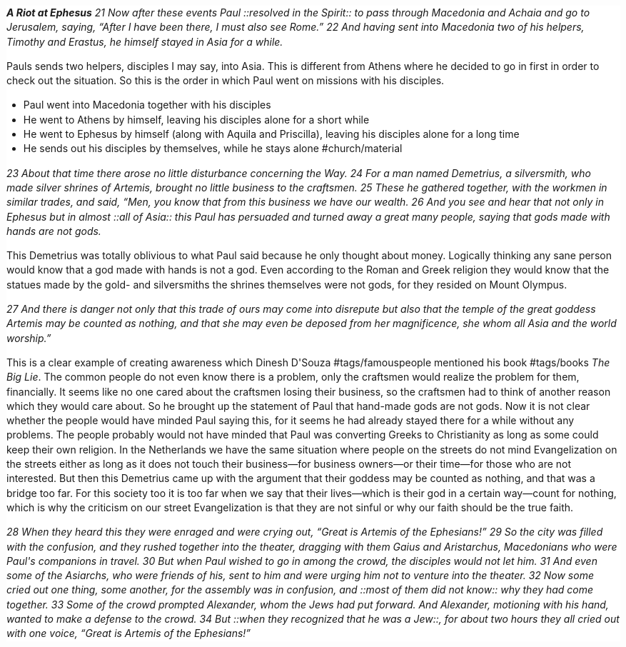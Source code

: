 ***A Riot at Ephesus***
*21 Now after these events Paul ::resolved in the Spirit:: to pass through Macedonia and Achaia and go to Jerusalem, saying, “After I have been there, I must also see Rome.” 22 And having sent into Macedonia two of his helpers, Timothy and Erastus, he himself stayed in Asia for a while.*

Pauls sends two helpers, disciples I may say, into Asia. This is different from Athens where he decided to go in first in order to check out the situation. 
So this is the order in which Paul went on missions with his disciples.
* Paul went into Macedonia together with his disciples
* He went to Athens by himself, leaving his disciples alone for a short while
* He went to Ephesus by himself (along with Aquila and Priscilla), leaving his disciples alone for a long time
* He sends out his disciples by themselves, while he stays alone
#church/material

*23 About that time there arose no little disturbance concerning the Way. 24 For a man named Demetrius, a silversmith, who made silver shrines of Artemis, brought no little business to the craftsmen. 25 These he gathered together, with the workmen in similar trades, and said, “Men, you know that from this business we have our wealth. 26 And you see and hear that not only in Ephesus but in almost ::all of Asia:: this Paul has persuaded and turned away a great many people, saying that gods made with hands are not gods.*

This Demetrius was totally oblivious to what Paul said because he only thought about money. Logically thinking any sane person would know that a god made with hands is not a god. Even according to the Roman and Greek religion they would know that the statues made by the gold- and silversmiths the shrines themselves were not gods, for they resided on Mount Olympus. 

*27 And there is danger not only that this trade of ours may come into disrepute but also that the temple of the great goddess Artemis may be counted as nothing, and that she may even be deposed from her magnificence, she whom all Asia and the world worship.”*

This is a clear example of creating awareness which Dinesh D'Souza #tags/famouspeople mentioned his book #tags/books *The Big Lie*. The common people do not even know there is a problem, only the craftsmen would realize the problem for them, financially. 
It seems like no one cared about the craftsmen losing their business, so the craftsmen had to think of another reason which they would care about. So he brought up the statement of Paul that hand-made gods are not gods. Now it is not clear whether the people would have minded Paul saying this, for it seems he had already stayed there for a while without any problems. The people probably would not have minded that Paul was converting Greeks to Christianity as long as some could keep their own religion. 
In the Netherlands we have the same situation where people on the streets do not mind Evangelization on the streets either as long as it does not touch their business—for business owners—or their time—for those who are not interested.
But then this Demetrius came up with the argument that their goddess may be counted as nothing, and that was a bridge too far. For this society too it is too far when we say that their lives—which is their god in a certain way—count for nothing, which is why the criticism on our street Evangelization is that they are not sinful or why our faith should be the true faith. 

*28 When they heard this they were enraged and were crying out, “Great is Artemis of the Ephesians!” 29 So the city was filled with the confusion, and they rushed together into the theater, dragging with them Gaius and Aristarchus, Macedonians who were Paul's companions in travel. 30 But when Paul wished to go in among the crowd, the disciples would not let him. 31 And even some of the Asiarchs, who were friends of his, sent to him and were urging him not to venture into the theater. 32 Now some cried out one thing, some another, for the assembly was in confusion, and ::most of them did not know:: why they had come together. 33 Some of the crowd prompted Alexander, whom the Jews had put forward. And Alexander, motioning with his hand, wanted to make a defense to the crowd. 34 But ::when they recognized that he was a Jew::, for about two hours they all cried out with one voice, “Great is Artemis of the Ephesians!”*
